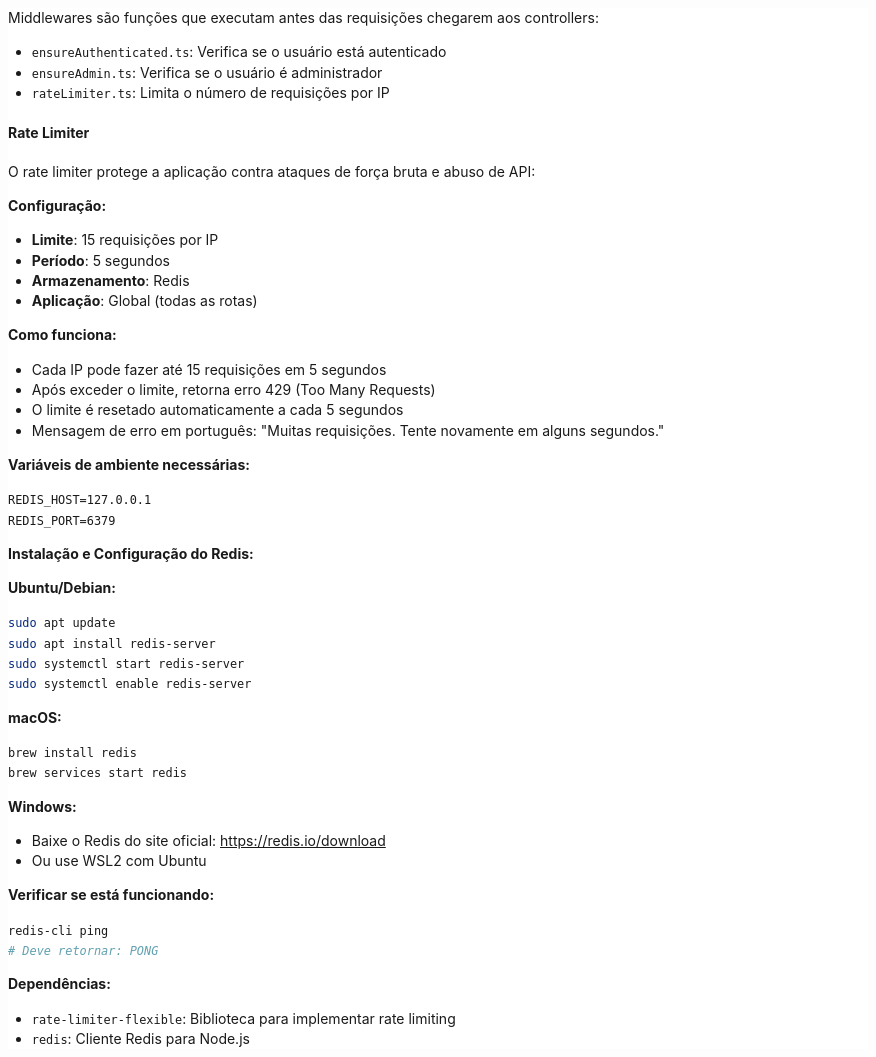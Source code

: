 Middlewares são funções que executam antes das requisições chegarem aos controllers:

- `ensureAuthenticated.ts`: Verifica se o usuário está autenticado
- `ensureAdmin.ts`: Verifica se o usuário é administrador
- `rateLimiter.ts`: Limita o número de requisições por IP

#### Rate Limiter

O rate limiter protege a aplicação contra ataques de força bruta e abuso de API:

**Configuração:**
- **Limite**: 15 requisições por IP
- **Período**: 5 segundos
- **Armazenamento**: Redis
- **Aplicação**: Global (todas as rotas)

**Como funciona:**
- Cada IP pode fazer até 15 requisições em 5 segundos
- Após exceder o limite, retorna erro 429 (Too Many Requests)
- O limite é resetado automaticamente a cada 5 segundos
- Mensagem de erro em português: "Muitas requisições. Tente novamente em alguns segundos."

**Variáveis de ambiente necessárias:**
```env
REDIS_HOST=127.0.0.1
REDIS_PORT=6379
```

**Instalação e Configuração do Redis:**

**Ubuntu/Debian:**
```bash
sudo apt update
sudo apt install redis-server
sudo systemctl start redis-server
sudo systemctl enable redis-server
```

**macOS:**
```bash
brew install redis
brew services start redis
```

**Windows:**
- Baixe o Redis do site oficial: https://redis.io/download
- Ou use WSL2 com Ubuntu

**Verificar se está funcionando:**
```bash
redis-cli ping
# Deve retornar: PONG
```

**Dependências:**
- `rate-limiter-flexible`: Biblioteca para implementar rate limiting
- `redis`: Cliente Redis para Node.js

